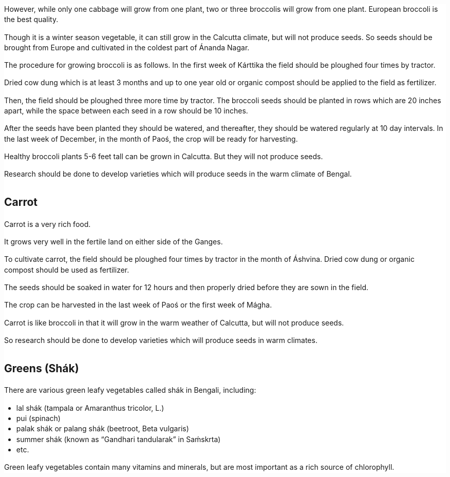 However, while only one cabbage will grow from one plant, two or three broccolis will grow from one plant. European broccoli is the best quality. 

Though it is a winter season vegetable, it can still grow in the Calcutta climate, but will not produce seeds. So seeds should be brought from Europe and cultivated in the coldest part of Ánanda Nagar.

The procedure for growing broccoli is as follows. In the first week of Kárttika the field should be ploughed four times by tractor. 

Dried cow dung which is at least 3 months and up to one year old or organic compost should be applied to the field as fertilizer. 

Then, the field should be ploughed three more time by tractor. The broccoli seeds should be planted in rows which are 20 inches apart, while the space between each seed in a row should be 10 inches. 

After the seeds have been planted they should be watered, and thereafter, they should be watered regularly at 10 day intervals. In the last week of December, in the month of Paoś, the crop will be ready for harvesting.

Healthy broccoli plants 5-6 feet tall can be grown in Calcutta. But they will not produce seeds. 

Research should be done to develop varieties which will produce seeds in the warm climate of Bengal.



## Carrot

Carrot is a very rich food.

It grows very well in the fertile land on either side of the Ganges. 

To cultivate carrot, the field should be ploughed four times by tractor in the month of Áshvina. Dried cow dung or organic compost should be used as fertilizer.

The seeds should be soaked in water for 12 hours and then properly dried before they are sown in the field. 

The crop can be harvested in the last week of Paoś or the first week of Mágha. 

Carrot is like broccoli in that it will grow in the warm weather of Calcutta, but will not produce seeds. 

So research should be done to develop varieties which will produce seeds in warm climates.



## Greens (Shák)

There are various green leafy vegetables called shák in Bengali, including:
- lal shák (tampala or Amaranthus tricolor, L.)
- pui (spinach)
- palak shák or palang shák (beetroot, Beta vulgaris)
- summer shák (known as “Gandhari tandularak” in Saḿskrta)
- etc. 

Green leafy vegetables contain many vitamins and minerals, but are most important as a rich source of chlorophyll. 
